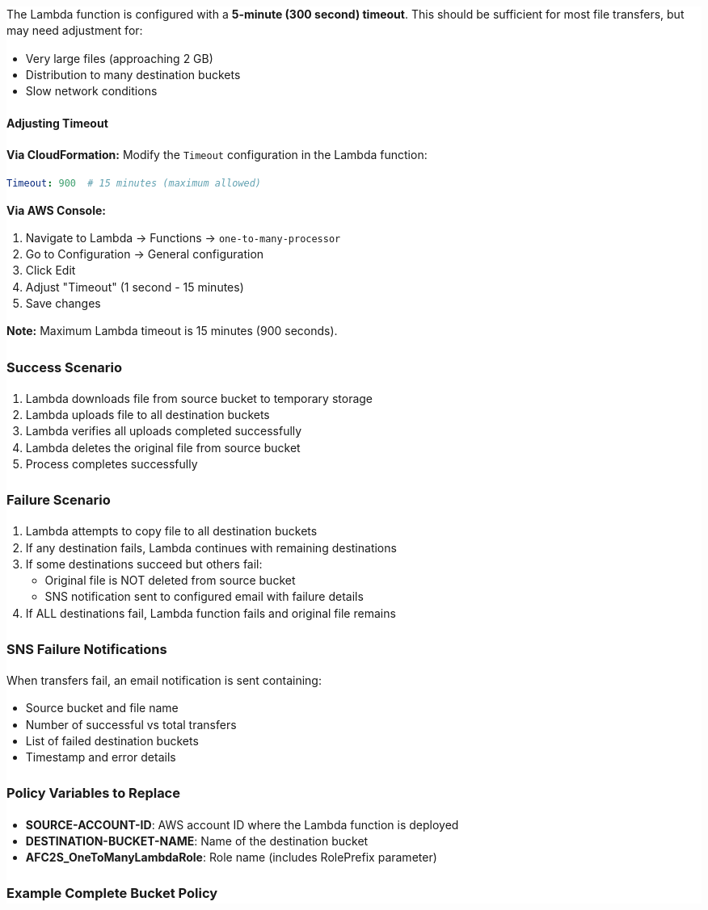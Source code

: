 The Lambda function is configured with a **5-minute (300 second) timeout**. This should be sufficient for most file transfers, but may need adjustment for:
- Very large files (approaching 2 GB)
- Distribution to many destination buckets
- Slow network conditions

#### Adjusting Timeout

**Via CloudFormation:**
Modify the `Timeout` configuration in the Lambda function:
```yaml
Timeout: 900  # 15 minutes (maximum allowed)
```

**Via AWS Console:**
1. Navigate to Lambda → Functions → `one-to-many-processor`
2. Go to Configuration → General configuration
3. Click Edit
4. Adjust "Timeout" (1 second - 15 minutes)
5. Save changes

**Note:** Maximum Lambda timeout is 15 minutes (900 seconds).

### Success Scenario
1. Lambda downloads file from source bucket to temporary storage
2. Lambda uploads file to all destination buckets
3. Lambda verifies all uploads completed successfully
4. Lambda deletes the original file from source bucket
5. Process completes successfully

### Failure Scenario
1. Lambda attempts to copy file to all destination buckets
2. If any destination fails, Lambda continues with remaining destinations
3. If some destinations succeed but others fail:
   - Original file is NOT deleted from source bucket
   - SNS notification sent to configured email with failure details
4. If ALL destinations fail, Lambda function fails and original file remains

### SNS Failure Notifications

When transfers fail, an email notification is sent containing:
- Source bucket and file name
- Number of successful vs total transfers
- List of failed destination buckets
- Timestamp and error details

### Policy Variables to Replace

- **SOURCE-ACCOUNT-ID**: AWS account ID where the Lambda function is deployed
- **DESTINATION-BUCKET-NAME**: Name of the destination bucket
- **AFC2S_OneToManyLambdaRole**: Role name (includes RolePrefix parameter)

### Example Complete Bucket Policy

